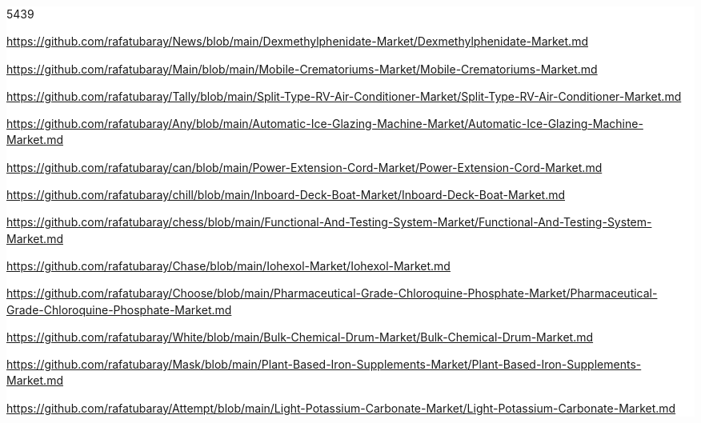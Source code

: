 5439</p><p><a href="https://github.com/rafatubaray/News/blob/main/Dexmethylphenidate-Market/Dexmethylphenidate-Market.md">https://github.com/rafatubaray/News/blob/main/Dexmethylphenidate-Market/Dexmethylphenidate-Market.md</a></p><p><a href="https://github.com/rafatubaray/Main/blob/main/Mobile-Crematoriums-Market/Mobile-Crematoriums-Market.md">https://github.com/rafatubaray/Main/blob/main/Mobile-Crematoriums-Market/Mobile-Crematoriums-Market.md</a></p><p><a href="https://github.com/rafatubaray/Tally/blob/main/Split-Type-RV-Air-Conditioner-Market/Split-Type-RV-Air-Conditioner-Market.md">https://github.com/rafatubaray/Tally/blob/main/Split-Type-RV-Air-Conditioner-Market/Split-Type-RV-Air-Conditioner-Market.md</a></p><p><a href="https://github.com/rafatubaray/Any/blob/main/Automatic-Ice-Glazing-Machine-Market/Automatic-Ice-Glazing-Machine-Market.md">https://github.com/rafatubaray/Any/blob/main/Automatic-Ice-Glazing-Machine-Market/Automatic-Ice-Glazing-Machine-Market.md</a></p><p><a href="https://github.com/rafatubaray/can/blob/main/Power-Extension-Cord-Market/Power-Extension-Cord-Market.md">https://github.com/rafatubaray/can/blob/main/Power-Extension-Cord-Market/Power-Extension-Cord-Market.md</a></p><p><a href="https://github.com/rafatubaray/chill/blob/main/Inboard-Deck-Boat-Market/Inboard-Deck-Boat-Market.md">https://github.com/rafatubaray/chill/blob/main/Inboard-Deck-Boat-Market/Inboard-Deck-Boat-Market.md</a></p><p><a href="https://github.com/rafatubaray/chess/blob/main/Functional-And-Testing-System-Market/Functional-And-Testing-System-Market.md">https://github.com/rafatubaray/chess/blob/main/Functional-And-Testing-System-Market/Functional-And-Testing-System-Market.md</a></p><p><a href="https://github.com/rafatubaray/Chase/blob/main/Iohexol-Market/Iohexol-Market.md">https://github.com/rafatubaray/Chase/blob/main/Iohexol-Market/Iohexol-Market.md</a></p><p><a href="https://github.com/rafatubaray/Choose/blob/main/Pharmaceutical-Grade-Chloroquine-Phosphate-Market/Pharmaceutical-Grade-Chloroquine-Phosphate-Market.md">https://github.com/rafatubaray/Choose/blob/main/Pharmaceutical-Grade-Chloroquine-Phosphate-Market/Pharmaceutical-Grade-Chloroquine-Phosphate-Market.md</a></p><p><a href="https://github.com/rafatubaray/White/blob/main/Bulk-Chemical-Drum-Market/Bulk-Chemical-Drum-Market.md">https://github.com/rafatubaray/White/blob/main/Bulk-Chemical-Drum-Market/Bulk-Chemical-Drum-Market.md</a></p><p><a href="https://github.com/rafatubaray/Mask/blob/main/Plant-Based-Iron-Supplements-Market/Plant-Based-Iron-Supplements-Market.md">https://github.com/rafatubaray/Mask/blob/main/Plant-Based-Iron-Supplements-Market/Plant-Based-Iron-Supplements-Market.md</a></p><p><a href="https://github.com/rafatubaray/Attempt/blob/main/Light-Potassium-Carbonate-Market/Light-Potassium-Carbonate-Market.md">https://github.com/rafatubaray/Attempt/blob/main/Light-Potassium-Carbonate-Market/Light-Potassium-Carbonate-Market.md</a></p>
